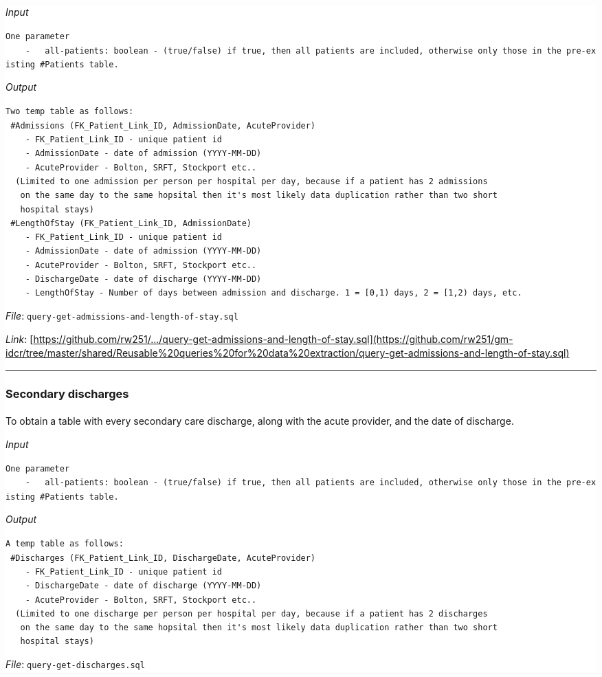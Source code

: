 _Input_
```
One parameter
	-	all-patients: boolean - (true/false) if true, then all patients are included, otherwise only those in the pre-existing #Patients table.
```

_Output_
```
Two temp table as follows:
 #Admissions (FK_Patient_Link_ID, AdmissionDate, AcuteProvider)
 	- FK_Patient_Link_ID - unique patient id
	- AdmissionDate - date of admission (YYYY-MM-DD)
	- AcuteProvider - Bolton, SRFT, Stockport etc..
  (Limited to one admission per person per hospital per day, because if a patient has 2 admissions
   on the same day to the same hopsital then it's most likely data duplication rather than two short
   hospital stays)
 #LengthOfStay (FK_Patient_Link_ID, AdmissionDate)
 	- FK_Patient_Link_ID - unique patient id
	- AdmissionDate - date of admission (YYYY-MM-DD)
	- AcuteProvider - Bolton, SRFT, Stockport etc..
	- DischargeDate - date of discharge (YYYY-MM-DD)
	- LengthOfStay - Number of days between admission and discharge. 1 = [0,1) days, 2 = [1,2) days, etc.
```
_File_: `query-get-admissions-and-length-of-stay.sql`

_Link_: [https://github.com/rw251/.../query-get-admissions-and-length-of-stay.sql](https://github.com/rw251/gm-idcr/tree/master/shared/Reusable%20queries%20for%20data%20extraction/query-get-admissions-and-length-of-stay.sql)

---
### Secondary discharges
To obtain a table with every secondary care discharge, along with the acute provider, and the date of discharge.

_Input_
```
One parameter
	-	all-patients: boolean - (true/false) if true, then all patients are included, otherwise only those in the pre-existing #Patients table.
```

_Output_
```
A temp table as follows:
 #Discharges (FK_Patient_Link_ID, DischargeDate, AcuteProvider)
 	- FK_Patient_Link_ID - unique patient id
	- DischargeDate - date of discharge (YYYY-MM-DD)
	- AcuteProvider - Bolton, SRFT, Stockport etc..
  (Limited to one discharge per person per hospital per day, because if a patient has 2 discharges
   on the same day to the same hopsital then it's most likely data duplication rather than two short
   hospital stays)
```
_File_: `query-get-discharges.sql`
